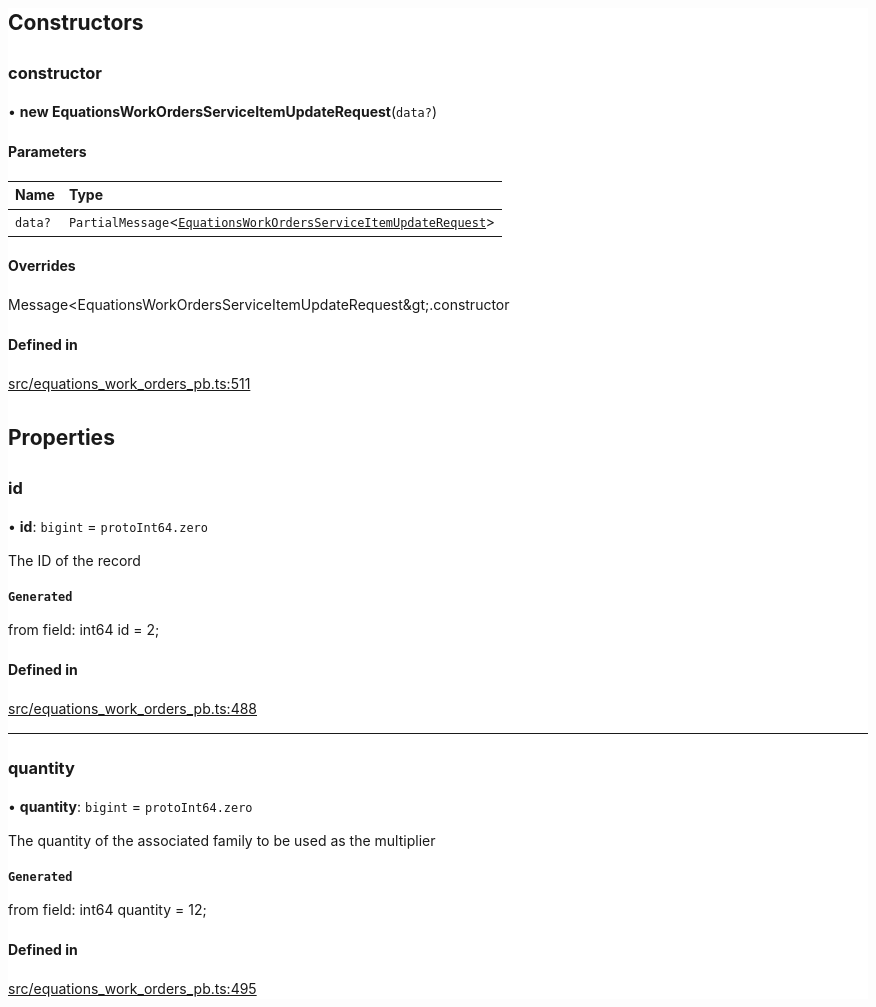 ## Constructors

### constructor

• **new EquationsWorkOrdersServiceItemUpdateRequest**(`data?`)

#### Parameters

| Name | Type |
| :------ | :------ |
| `data?` | `PartialMessage`<[`EquationsWorkOrdersServiceItemUpdateRequest`](EquationsWorkOrdersServiceItemUpdateRequest.md)\> |

#### Overrides

Message&lt;EquationsWorkOrdersServiceItemUpdateRequest\&gt;.constructor

#### Defined in

[src/equations_work_orders_pb.ts:511](https://github.com/Unaxiom/genesis-ts-sdk/blob/a265138/src/equations_work_orders_pb.ts#L511)

## Properties

### id

• **id**: `bigint` = `protoInt64.zero`

The ID of the record

**`Generated`**

from field: int64 id = 2;

#### Defined in

[src/equations_work_orders_pb.ts:488](https://github.com/Unaxiom/genesis-ts-sdk/blob/a265138/src/equations_work_orders_pb.ts#L488)

___

### quantity

• **quantity**: `bigint` = `protoInt64.zero`

The quantity of the associated family to be used as the multiplier

**`Generated`**

from field: int64 quantity = 12;

#### Defined in

[src/equations_work_orders_pb.ts:495](https://github.com/Unaxiom/genesis-ts-sdk/blob/a265138/src/equations_work_orders_pb.ts#L495)
